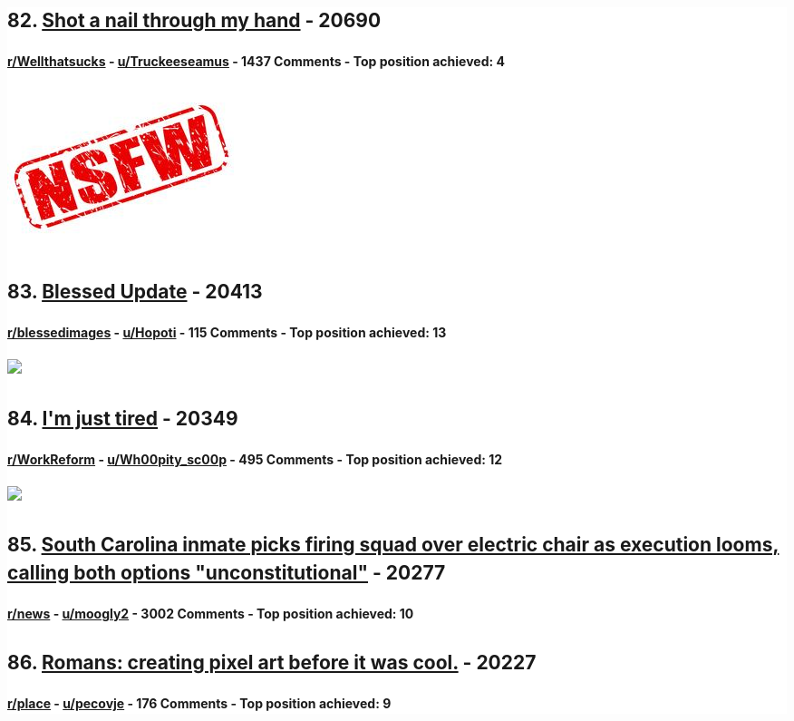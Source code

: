 ## 82. [Shot a nail through my hand](http://reddit.com/r/Wellthatsucks/comments/u4iuiy/shot_a_nail_through_my_hand/) - 20690
#### [r/Wellthatsucks](http://reddit.com/r/Wellthatsucks) - [u/Truckeeseamus](http://reddit.com/u/Truckeeseamus) - 1437 Comments - Top position achieved: 4

<a href="https://i.redd.it/ajwpda8clrt81.jpg"><img src="https://github.com/mgerb/top-of-reddit/raw/master/nsfw.jpg"></img></a>

## 83. [Blessed Update](http://reddit.com/r/blessedimages/comments/u4481t/blessed_update/) - 20413
#### [r/blessedimages](http://reddit.com/r/blessedimages) - [u/Hopoti](http://reddit.com/u/Hopoti) - 115 Comments - Top position achieved: 13

<a href="https://i.redd.it/z9b430k0wnt81.jpg"><img src="https://a.thumbs.redditmedia.com/oxpXuqTOVTOPlM66PAID4iOUsRF3eI-FpkNQoBJSkL8.jpg"></img></a>

## 84. [I'm just tired](http://reddit.com/r/WorkReform/comments/u466e5/im_just_tired/) - 20349
#### [r/WorkReform](http://reddit.com/r/WorkReform) - [u/Wh00pity_sc00p](http://reddit.com/u/Wh00pity_sc00p) - 495 Comments - Top position achieved: 12

<a href="https://i.redd.it/psya1yi4jot81.jpg"><img src="https://b.thumbs.redditmedia.com/lTqdXcL0Cpl4zC1rn2xhEDA9VYGgajeY-0xJ_3ajt9g.jpg"></img></a>

## 85. [South Carolina inmate picks firing squad over electric chair as execution looms, calling both options "unconstitutional"](http://reddit.com/r/news/comments/u4fnjd/south_carolina_inmate_picks_firing_squad_over/) - 20277
#### [r/news](http://reddit.com/r/news) - [u/moogly2](http://reddit.com/u/moogly2) - 3002 Comments - Top position achieved: 10

## 86. [Romans: creating pixel art before it was cool.](http://reddit.com/r/place/comments/u43rho/romans_creating_pixel_art_before_it_was_cool/) - 20227
#### [r/place](http://reddit.com/r/place) - [u/pecovje](http://reddit.com/u/pecovje) - 176 Comments - Top position achieved: 9
